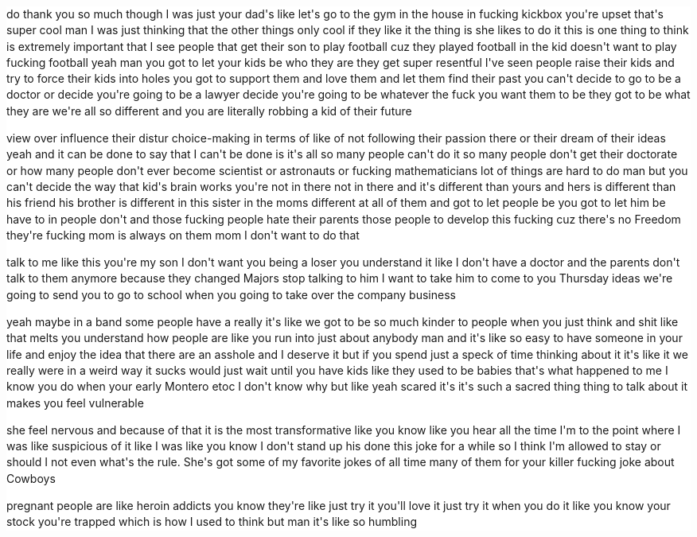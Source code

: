 <timemark seconds="7329" />

do thank you so much though I was just your dad's like let's go to the gym in the house in fucking kickbox you're upset that's super cool man I was just thinking that the other things only cool if they like it the thing is she likes to do it this is one thing to think is extremely important that I see people that get their son to play football cuz they played football in the kid doesn't want to play fucking football yeah man you got to let your kids be who they are they get super resentful I've seen people raise their kids and try to force their kids into holes you got to support them and love them and let them find their past you can't decide to go to be a doctor or decide you're going to be a lawyer decide you're going to be whatever the fuck you want them to be they got to be what they are we're all so different and you are literally robbing a kid of their future

<timemark seconds="7389" />

view over influence their distur choice-making in terms of like of not following their passion there or their dream of their ideas yeah and it can be done to say that I can't be done is it's all so many people can't do it so many people don't get their doctorate or how many people don't ever become scientist or astronauts or fucking mathematicians lot of things are hard to do man but you can't decide the way that kid's brain works you're not in there not in there and it's different than yours and hers is different than his friend his brother is different in this sister in the moms different at all of them and got to let people be you got to let him be have to in people don't and those fucking people hate their parents those people to develop this fucking cuz there's no Freedom they're fucking mom is always on them mom I don't want to do that

<timemark seconds="7446" />

talk to me like this you're my son I don't want you being a loser you understand it like I don't have a doctor and the parents don't talk to them anymore because they changed Majors stop talking to him I want to take him to come to you Thursday ideas we're going to send you to go to school when you going to take over the company business

<timemark seconds="7475" />

yeah maybe in a band some people have a really it's like we got to be so much kinder to people when you just think and shit like that melts you understand how people are like you run into just about anybody man and it's like so easy to have someone in your life and enjoy the idea that there are an asshole and I deserve it but if you spend just a speck of time thinking about it it's like it we really were in a weird way it sucks would just wait until you have kids like they used to be babies that's what happened to me I know you do when your early Montero etoc I don't know why but like yeah scared it's it's such a sacred thing thing to talk about it makes you feel vulnerable

<timemark seconds="7535" />

she feel nervous and because of that it is the most transformative like you know like you hear all the time I'm to the point where I was like suspicious of it like I was like you know I don't stand up his done this joke for a while so I think I'm allowed to stay or should I not even what's the rule. She's got some of my favorite jokes of all time many of them for your killer fucking joke about Cowboys

<timemark seconds="7569" />

pregnant people are like heroin addicts you know they're like just try it you'll love it just try it when you do it like you know your stock you're trapped which is how I used to think but man it's like so humbling

<timemark seconds="7585" />
